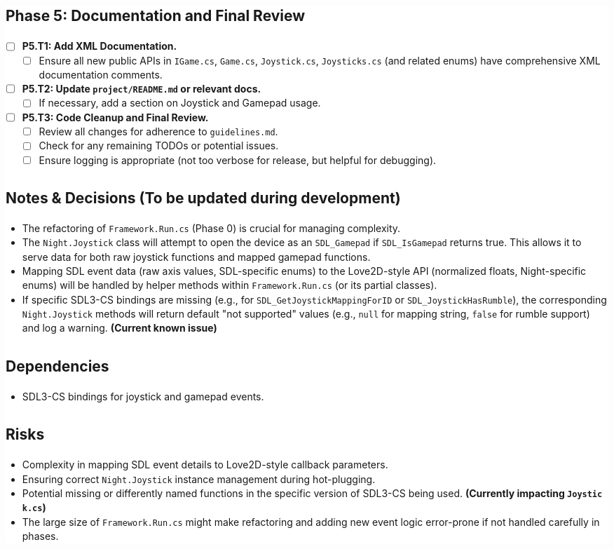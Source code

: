 ## Phase 5: Documentation and Final Review

-   [ ] **P5.T1: Add XML Documentation.**
    -   [ ] Ensure all new public APIs in `IGame.cs`, `Game.cs`, `Joystick.cs`, `Joysticks.cs` (and related enums) have comprehensive XML documentation comments.
-   [ ] **P5.T2: Update `project/README.md` or relevant docs.**
    -   [ ] If necessary, add a section on Joystick and Gamepad usage.
-   [ ] **P5.T3: Code Cleanup and Final Review.**
    -   [ ] Review all changes for adherence to `guidelines.md`.
    -   [ ] Check for any remaining TODOs or potential issues.
    -   [ ] Ensure logging is appropriate (not too verbose for release, but helpful for debugging).

## Notes & Decisions (To be updated during development)

-   The refactoring of `Framework.Run.cs` (Phase 0) is crucial for managing complexity.
-   The `Night.Joystick` class will attempt to open the device as an `SDL_Gamepad` if `SDL_IsGamepad` returns true. This allows it to serve data for both raw joystick functions and mapped gamepad functions.
-   Mapping SDL event data (raw axis values, SDL-specific enums) to the Love2D-style API (normalized floats, Night-specific enums) will be handled by helper methods within `Framework.Run.cs` (or its partial classes).
-   If specific SDL3-CS bindings are missing (e.g., for `SDL_GetJoystickMappingForID` or `SDL_JoystickHasRumble`), the corresponding `Night.Joystick` methods will return default "not supported" values (e.g., `null` for mapping string, `false` for rumble support) and log a warning. **(Current known issue)**

## Dependencies

-   SDL3-CS bindings for joystick and gamepad events.

## Risks

-   Complexity in mapping SDL event details to Love2D-style callback parameters.
-   Ensuring correct `Night.Joystick` instance management during hot-plugging.
-   Potential missing or differently named functions in the specific version of SDL3-CS being used. **(Currently impacting `Joystick.cs`)**
-   The large size of `Framework.Run.cs` might make refactoring and adding new event logic error-prone if not handled carefully in phases.